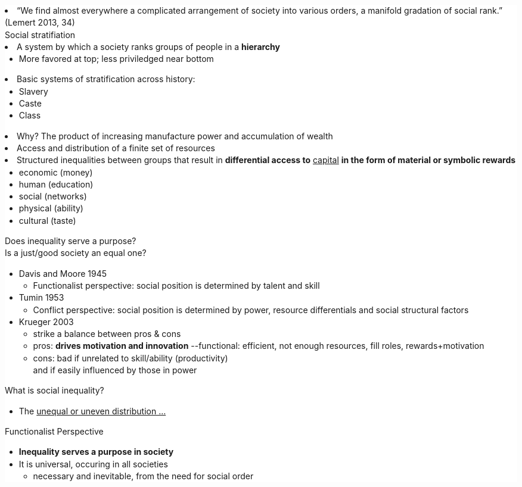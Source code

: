 <li>“We find almost everywhere a complicated arrangement of society into various orders, a manifold gradation of social rank.” (Lemert 2013, 34)<br>
Social stratifiation</li>
<li>A system by which a society ranks groups of people in a <strong>hierarchy</strong>
<ul>
<li>More favored at top; less priviledged near bottom</li>
</ul>
</li>
<li>Basic systems of stratification across history:
<ul>
<li>Slavery</li>
<li>Caste</li>
<li>Class</li>
</ul>
</li>
<li>Why? The product of increasing manufacture power and accumulation of wealth</li>
<li>Access and distribution of a finite set of resources</li>
<li>Structured inequalities between groups that result in <strong>differential access to</strong> <ins>capital</ins> <strong>in the form of material or symbolic rewards</strong>
<ul>
<li>economic (money)</li>
<li>human (education)</li>
<li>social (networks)</li>
<li>physical (ability)</li>
<li>cultural (taste)</li>
</ul>
</li>
</ul>
<p>Does inequality serve a purpose?<br>
Is a just/good society an equal one?</p>
<ul>
<li>Davis and Moore 1945
<ul>
<li>Functionalist perspective: social position is determined by talent and skill</li>
</ul>
</li>
<li>Tumin 1953
<ul>
<li>Conflict perspective: social position is determined by power, resource differentials and social structural factors</li>
</ul>
</li>
<li>Krueger 2003
<ul>
<li>strike a balance between pros &amp; cons</li>
<li>pros: <strong>drives motivation and innovation</strong> --functional: efficient, not enough resources, fill roles, rewards+motivation</li>
<li>cons: bad if unrelated to skill/ability (productivity)<br>
and if easily influenced by those in power</li>
</ul>
</li>
</ul>
<p>What is social inequality?</p>
<ul>
<li>The <ins>unequal or uneven distribution …</ins></li>
</ul>
<p>Functionalist Perspective</p>
<ul>
<li><strong>Inequality serves a purpose in society</strong></li>
<li>It is universal, occuring in all societies
<ul>
<li>necessary and inevitable, from the need for social order</li>
</ul>
</li>